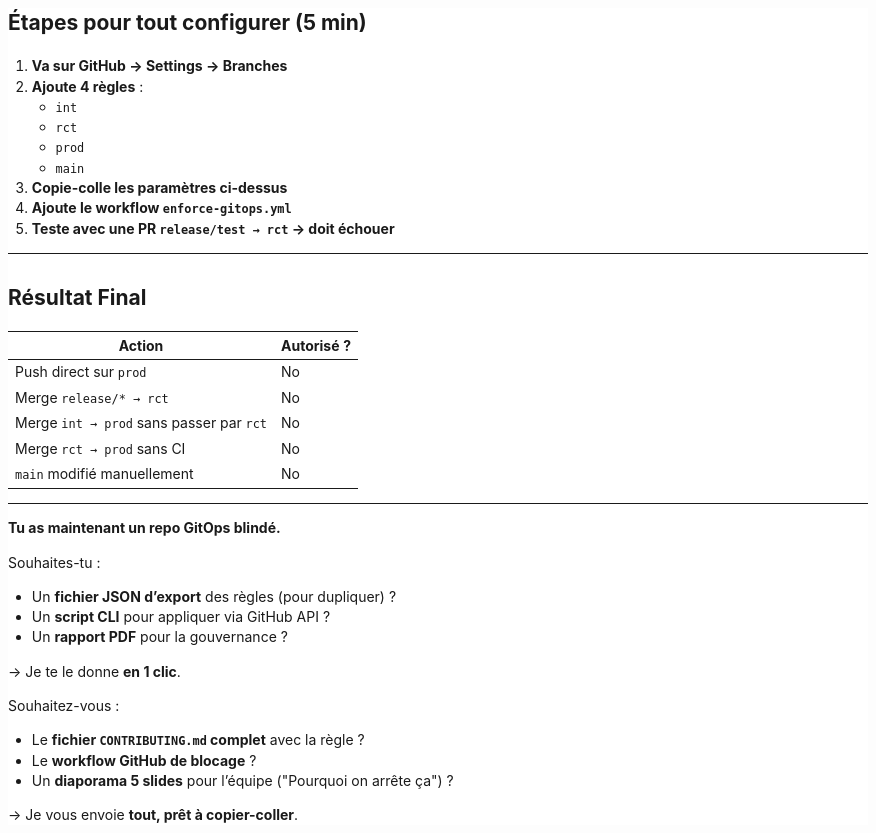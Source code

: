 
## Étapes pour tout configurer (5 min)

1. **Va sur GitHub → Settings → Branches**
2. **Ajoute 4 règles** :
   - `int`
   - `rct`
   - `prod`
   - `main`
3. **Copie-colle les paramètres ci-dessus**
4. **Ajoute le workflow `enforce-gitops.yml`**
5. **Teste avec une PR `release/test → rct` → doit échouer**

---

## Résultat Final

| Action | Autorisé ? |
|------|-----------|
| Push direct sur `prod` | No |
| Merge `release/* → rct` | No |
| Merge `int → prod` sans passer par `rct` | No |
| Merge `rct → prod` sans CI | No |
| `main` modifié manuellement | No |

---

**Tu as maintenant un repo GitOps blindé.**

Souhaites-tu :
- Un **fichier JSON d’export** des règles (pour dupliquer) ?
- Un **script CLI** pour appliquer via GitHub API ?
- Un **rapport PDF** pour la gouvernance ?

→ Je te le donne **en 1 clic**.

Souhaitez-vous :
- Le **fichier `CONTRIBUTING.md` complet** avec la règle ?
- Le **workflow GitHub de blocage** ?
- Un **diaporama 5 slides** pour l’équipe ("Pourquoi on arrête ça") ?

→ Je vous envoie **tout, prêt à copier-coller**.
